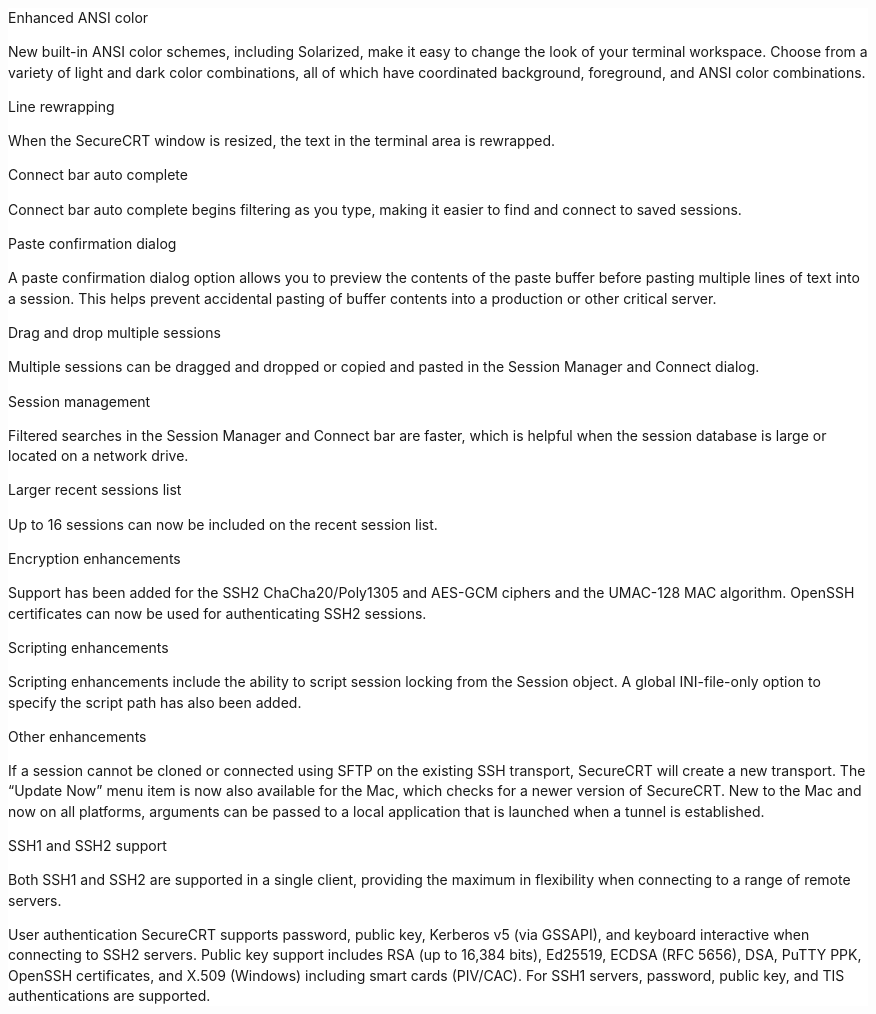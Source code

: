 Enhanced ANSI color

New built-in ANSI color schemes, including Solarized, make it easy to change the look of your terminal workspace. Choose from a variety of light and dark color combinations, all of which have coordinated background, foreground, and ANSI color combinations.

Line rewrapping

When the SecureCRT window is resized, the text in the terminal area is rewrapped.

Connect bar auto complete

Connect bar auto complete begins filtering as you type, making it easier to find and connect to saved sessions.

Paste confirmation dialog

A paste confirmation dialog option allows you to preview the contents of the paste buffer before pasting multiple lines of text into a session. This helps prevent accidental pasting of buffer contents into a production or other critical server.

Drag and drop multiple sessions

Multiple sessions can be dragged and dropped or copied and pasted in the Session Manager and Connect dialog.

Session management

Filtered searches in the Session Manager and Connect bar are faster, which is helpful when the session database is large or located on a network drive.

Larger recent sessions list

Up to 16 sessions can now be included on the recent session list.

Encryption enhancements

Support has been added for the SSH2 ChaCha20/Poly1305 and AES-GCM ciphers and the UMAC-128 MAC algorithm. OpenSSH certificates can now be used for authenticating SSH2 sessions.

Scripting enhancements

Scripting enhancements include the ability to script session locking from the Session object. A global INI-file-only option to specify the script path has also been added.

Other enhancements

If a session cannot be cloned or connected using SFTP on the existing SSH transport, SecureCRT will create a new transport. The “Update Now” menu item is now also available for the Mac, which checks for a newer version of SecureCRT. New to the Mac and now on all platforms, arguments can be passed to a local application that is launched when a tunnel is established.

SSH1 and SSH2 support

Both SSH1 and SSH2 are supported in a single client, providing the maximum in flexibility when connecting to a range of remote servers.

User authentication
SecureCRT supports password, public key, Kerberos v5 (via GSSAPI), and keyboard interactive when connecting to SSH2 servers. Public key support includes RSA (up to 16,384 bits), Ed25519, ECDSA (RFC 5656), DSA, PuTTY PPK, OpenSSH certificates, and X.509 (Windows) including smart cards (PIV/CAC). For SSH1 servers, password, public key, and TIS authentications are supported.
